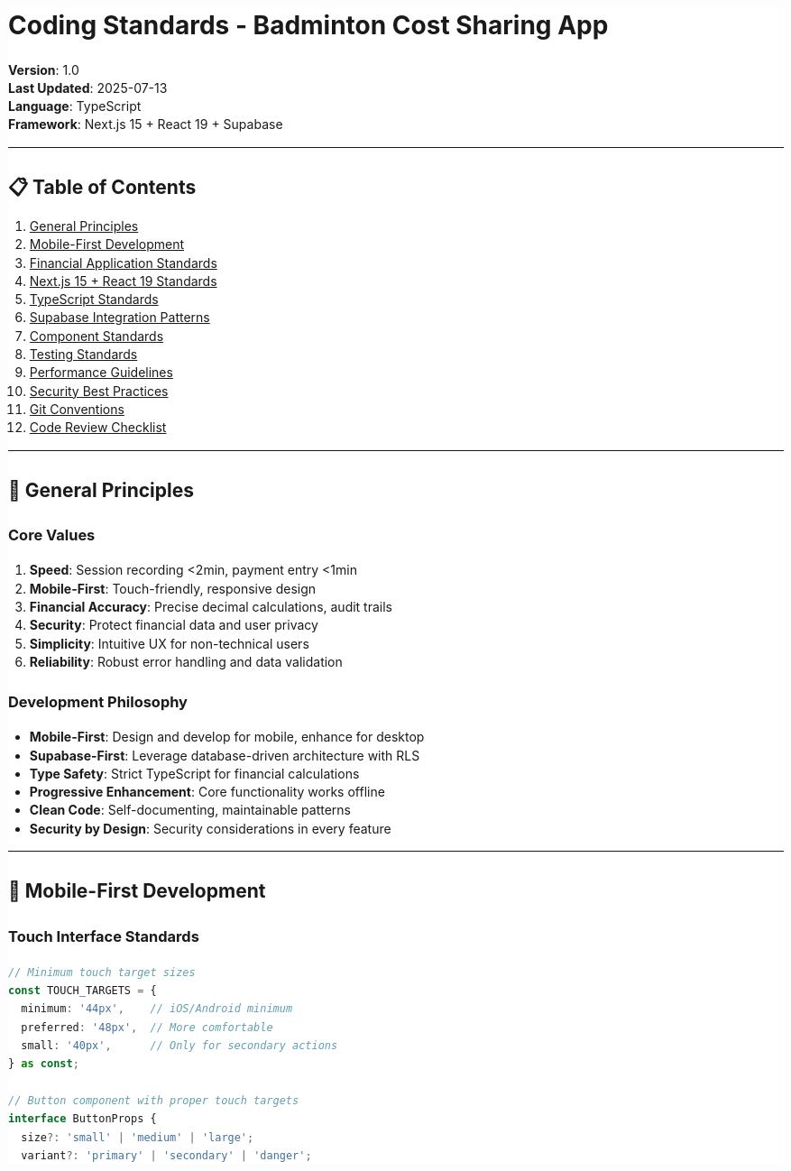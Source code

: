 # Coding Standards - Badminton Cost Sharing App

**Version**: 1.0  
**Last Updated**: 2025-07-13  
**Language**: TypeScript  
**Framework**: Next.js 15 + React 19 + Supabase

---

## 📋 Table of Contents

1. [General Principles](#general-principles)
2. [Mobile-First Development](#mobile-first-development)
3. [Financial Application Standards](#financial-application-standards)
4. [Next.js 15 + React 19 Standards](#nextjs-15--react-19-standards)
5. [TypeScript Standards](#typescript-standards)
6. [Supabase Integration Patterns](#supabase-integration-patterns)
7. [Component Standards](#component-standards)
8. [Testing Standards](#testing-standards)
9. [Performance Guidelines](#performance-guidelines)
10. [Security Best Practices](#security-best-practices)
11. [Git Conventions](#git-conventions)
12. [Code Review Checklist](#code-review-checklist)

---

## 🎯 General Principles

### Core Values
1. **Speed**: Session recording <2min, payment entry <1min
2. **Mobile-First**: Touch-friendly, responsive design
3. **Financial Accuracy**: Precise decimal calculations, audit trails
4. **Security**: Protect financial data and user privacy
5. **Simplicity**: Intuitive UX for non-technical users
6. **Reliability**: Robust error handling and data validation

### Development Philosophy
- **Mobile-First**: Design and develop for mobile, enhance for desktop
- **Supabase-First**: Leverage database-driven architecture with RLS
- **Type Safety**: Strict TypeScript for financial calculations
- **Progressive Enhancement**: Core functionality works offline
- **Clean Code**: Self-documenting, maintainable patterns
- **Security by Design**: Security considerations in every feature

---

## 📱 Mobile-First Development

### Touch Interface Standards
```typescript
// Minimum touch target sizes
const TOUCH_TARGETS = {
  minimum: '44px',    // iOS/Android minimum
  preferred: '48px',  // More comfortable
  small: '40px',      // Only for secondary actions
} as const;

// Button component with proper touch targets
interface ButtonProps {
  size?: 'small' | 'medium' | 'large';
  variant?: 'primary' | 'secondary' | 'danger';
```